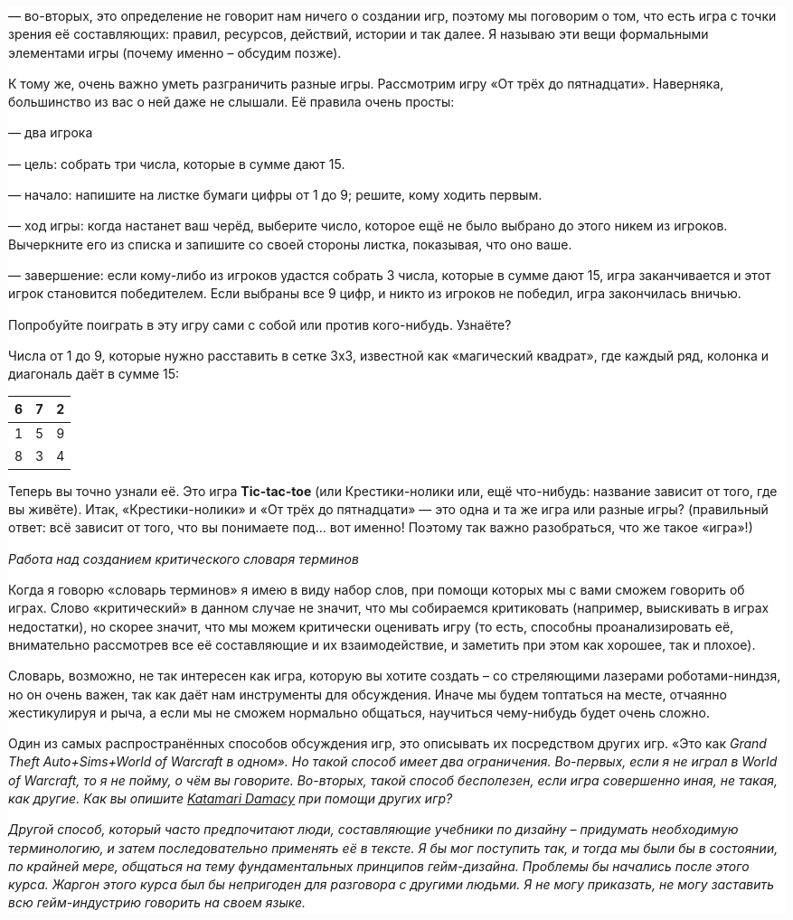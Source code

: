 — во-вторых, это определение не говорит нам ничего о создании игр, поэтому мы поговорим о том, что есть игра с точки зрения её составляющих: правил, ресурсов, действий, истории и так далее. Я называю эти вещи формальными элементами игры (почему именно – обсудим позже).

К тому же, очень важно уметь разграничить разные игры. Рассмотрим игру «От трёх до пятнадцати». Наверняка, большинство из вас о ней даже не слышали. Её правила очень просты:

— два игрока

— цель: собрать три числа, которые в сумме дают 15.

— начало: напишите на листке бумаги цифры от 1 до 9; решите, кому ходить первым.

— ход игры: когда настанет ваш черёд, выберите число, которое ещё не было выбрано до этого никем из игроков. Вычеркните его из списка и запишите со своей стороны листка, показывая, что оно ваше.

— завершение: если кому-либо из игроков удастся собрать 3 числа, которые в сумме дают 15, игра заканчивается и этот игрок становится победителем. Если выбраны все 9 цифр, и никто из игроков не победил, игра закончилась вничью.

Попробуйте поиграть в эту игру сами с собой или против кого-нибудь. Узнаёте?

Числа от 1 до 9, которые нужно расставить в сетке 3х3, известной как «магический квадрат», где каждый ряд, колонка и диагональ даёт в сумме 15:

| 6 |   7   | 2 |
| --- | --- | --- |
| 1 | 5 | 9 |
| 8 | 3 | 4 |

Теперь вы точно узнали её. Это игра **Tic-tac-toe** (или Крестики-нолики или, ещё что-нибудь: название зависит от того, где вы живёте). Итак, «Крестики-нолики» и «От трёх до пятнадцати» — это одна и та же игра или разные игры? (правильный ответ: всё зависит от того, что вы понимаете под… вот именно! Поэтому так важно разобраться, что же такое «игра»!)

_Работа над созданием критического словаря терминов_

Когда я говорю «словарь терминов» я имею в виду набор слов, при помощи которых мы с вами сможем говорить об играх. Слово «критический» в данном случае не значит, что мы собираемся критиковать (например, выискивать в играх недостатки), но скорее значит, что мы можем критически оценивать игру (то есть, способны проанализировать её, внимательно рассмотрев все её составляющие и их взаимодействие, и заметить при этом как хорошее, так и плохое).

Словарь, возможно, не так интересен как игра, которую вы хотите создать – со стреляющими лазерами роботами-ниндзя, но он очень важен, так как даёт нам инструменты для обсуждения. Иначе мы будем топтаться на месте, отчаянно жестикулируя и рыча, а если мы не сможем нормально общаться, научиться чему-нибудь будет очень сложно.

Один из самых распространённых способов обсуждения игр, это описывать их посредством других игр. «Это как _Grand Theft Auto+Sims+World of Warcraft в_ _одном». Но такой способ имеет два ограничения. Во-первых, если я не играл в World_ _of_ _Warcraft, то я не пойму, о чём вы говорите. Во-вторых, такой способ бесполезен, если игра совершенно иная, не такая, как другие. Как вы опишите_ [_Katamari Damacy_](http://en.wikipedia.org/wiki/Katamari_Damacy) _при помощи других игр?_

_Другой способ, который часто предпочитают люди, составляющие учебники по дизайну – придумать необходимую терминологию, и затем последовательно применять её в тексте. Я бы мог поступить так, и тогда мы были бы в состоянии, по крайней мере, общаться на тему фундаментальных принципов гейм-дизайна. Проблемы бы начались после этого курса. Жаргон этого курса был бы непригоден для разговора с другими людьми. Я не могу приказать, не могу заставить всю гейм-индустрию говорить на своем языке._
